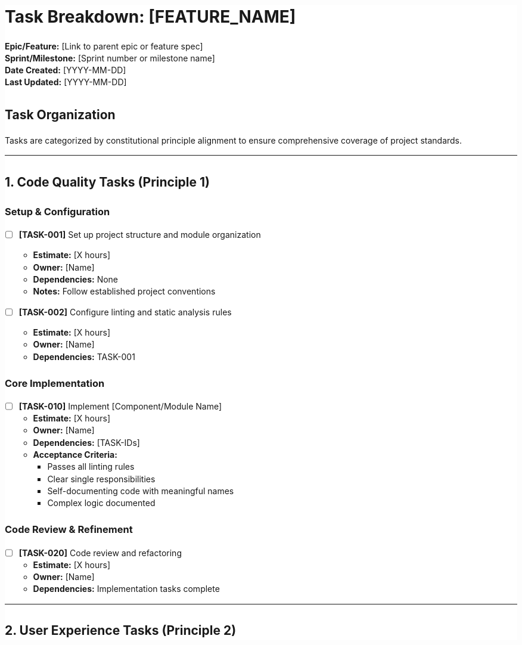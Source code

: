 # Task Breakdown: [FEATURE_NAME]

**Epic/Feature:** [Link to parent epic or feature spec]  
**Sprint/Milestone:** [Sprint number or milestone name]  
**Date Created:** [YYYY-MM-DD]  
**Last Updated:** [YYYY-MM-DD]

## Task Organization

Tasks are categorized by constitutional principle alignment to ensure comprehensive coverage of project standards.

---

## 1. Code Quality Tasks (Principle 1)

### Setup & Configuration
- [ ] **[TASK-001]** Set up project structure and module organization
  - **Estimate:** [X hours]
  - **Owner:** [Name]
  - **Dependencies:** None
  - **Notes:** Follow established project conventions

- [ ] **[TASK-002]** Configure linting and static analysis rules
  - **Estimate:** [X hours]
  - **Owner:** [Name]
  - **Dependencies:** TASK-001

### Core Implementation
- [ ] **[TASK-010]** Implement [Component/Module Name]
  - **Estimate:** [X hours]
  - **Owner:** [Name]
  - **Dependencies:** [TASK-IDs]
  - **Acceptance Criteria:**
    - Passes all linting rules
    - Clear single responsibilities
    - Self-documenting code with meaningful names
    - Complex logic documented

### Code Review & Refinement
- [ ] **[TASK-020]** Code review and refactoring
  - **Estimate:** [X hours]
  - **Owner:** [Name]
  - **Dependencies:** Implementation tasks complete

---

## 2. User Experience Tasks (Principle 2)
